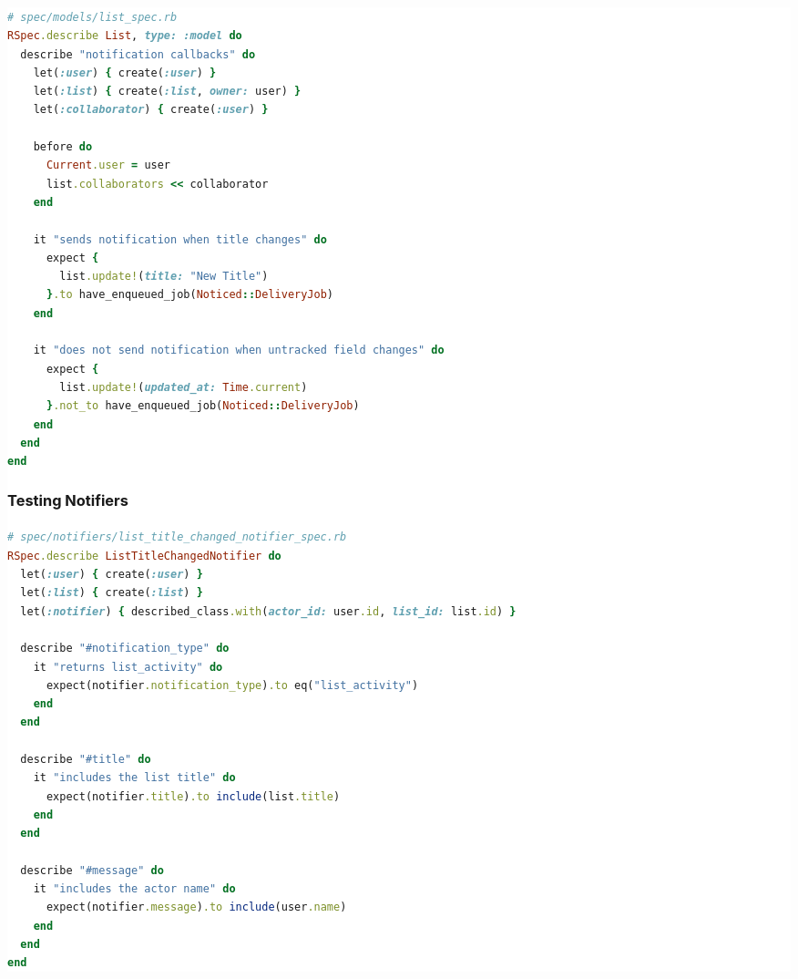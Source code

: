 ```ruby
# spec/models/list_spec.rb
RSpec.describe List, type: :model do
  describe "notification callbacks" do
    let(:user) { create(:user) }
    let(:list) { create(:list, owner: user) }
    let(:collaborator) { create(:user) }

    before do
      Current.user = user
      list.collaborators << collaborator
    end

    it "sends notification when title changes" do
      expect {
        list.update!(title: "New Title")
      }.to have_enqueued_job(Noticed::DeliveryJob)
    end

    it "does not send notification when untracked field changes" do
      expect {
        list.update!(updated_at: Time.current)
      }.not_to have_enqueued_job(Noticed::DeliveryJob)
    end
  end
end
```

### Testing Notifiers

```ruby
# spec/notifiers/list_title_changed_notifier_spec.rb
RSpec.describe ListTitleChangedNotifier do
  let(:user) { create(:user) }
  let(:list) { create(:list) }
  let(:notifier) { described_class.with(actor_id: user.id, list_id: list.id) }

  describe "#notification_type" do
    it "returns list_activity" do
      expect(notifier.notification_type).to eq("list_activity")
    end
  end

  describe "#title" do
    it "includes the list title" do
      expect(notifier.title).to include(list.title)
    end
  end

  describe "#message" do
    it "includes the actor name" do
      expect(notifier.message).to include(user.name)
    end
  end
end
```
